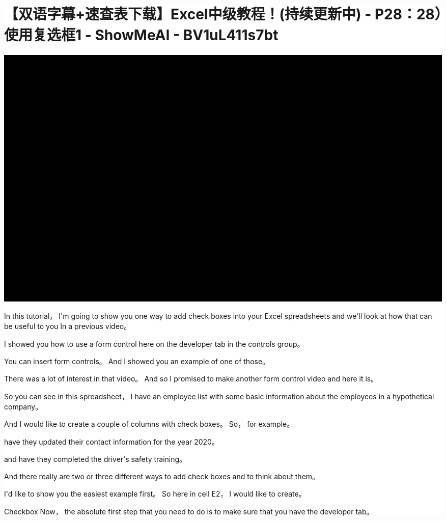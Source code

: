 # 【双语字幕+速查表下载】Excel中级教程！(持续更新中) - P28：28）使用复选框1 - ShowMeAI - BV1uL411s7bt

![](img/2441a26a79ae27fdf3f186e170b77f3b_0.png)

In this tutorial， I'm going to show you one way to add check boxes into your Excel spreadsheets and we'll look at how that can be useful to you In a previous video。

 I showed you how to use a form control here on the developer tab in the controls group。

 You can insert form controls。 And I showed you an example of one of those。

 There was a lot of interest in that video。 And so I promised to make another form control video and here it is。

 So you can see in this spreadsheet， I have an employee list with some basic information about the employees in a hypothetical company。

 And I would like to create a couple of columns with check boxes。 So， for example。

 have they updated their contact information for the year 2020。

 and have they completed the driver's safety training。

 And there really are two or three different ways to add check boxes and to think about them。

 I'd like to show you the easiest example first。 So here in cell E2， I would like to create。

Checkbox Now， the absolute first step that you need to do is to make sure that you have the developer tab。

